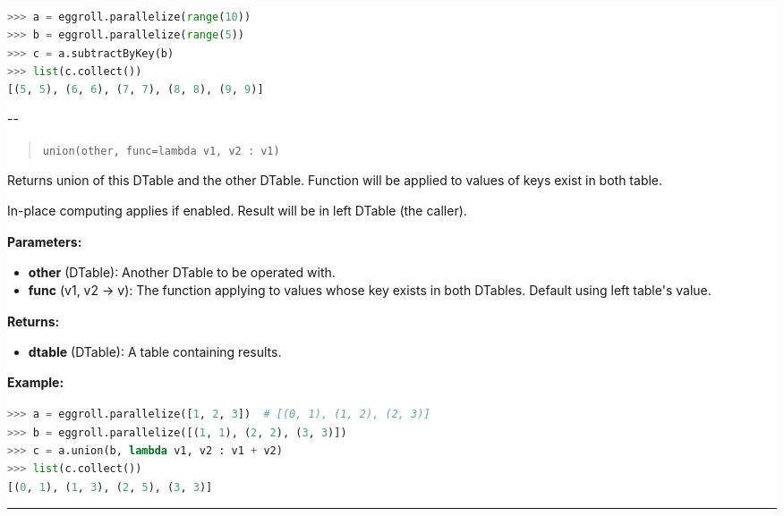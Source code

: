 ``` python
>>> a = eggroll.parallelize(range(10))
>>> b = eggroll.parallelize(range(5))
>>> c = a.subtractByKey(b)
>>> list(c.collect())
[(5, 5), (6, 6), (7, 7), (8, 8), (9, 9)]
```

--

>`union(other, func=lambda v1, v2 : v1)`

Returns union of this DTable and the other DTable. Function will be applied to values of keys exist in both table.

In-place computing applies if enabled. Result will be in left DTable (the caller).

**Parameters:**

+ **other** (DTable): Another DTable to be operated with.
+ **func** (v1, v2 -> v): The function applying to values whose key exists in both DTables. Default using left table's value.

**Returns:**

+ **dtable** (DTable): A table containing results.

**Example:**

``` python
>>> a = eggroll.parallelize([1, 2, 3])	# [(0, 1), (1, 2), (2, 3)]
>>> b = eggroll.parallelize([(1, 1), (2, 2), (3, 3)])
>>> c = a.union(b, lambda v1, v2 : v1 + v2)
>>> list(c.collect())
[(0, 1), (1, 3), (2, 5), (3, 3)]
```

---

